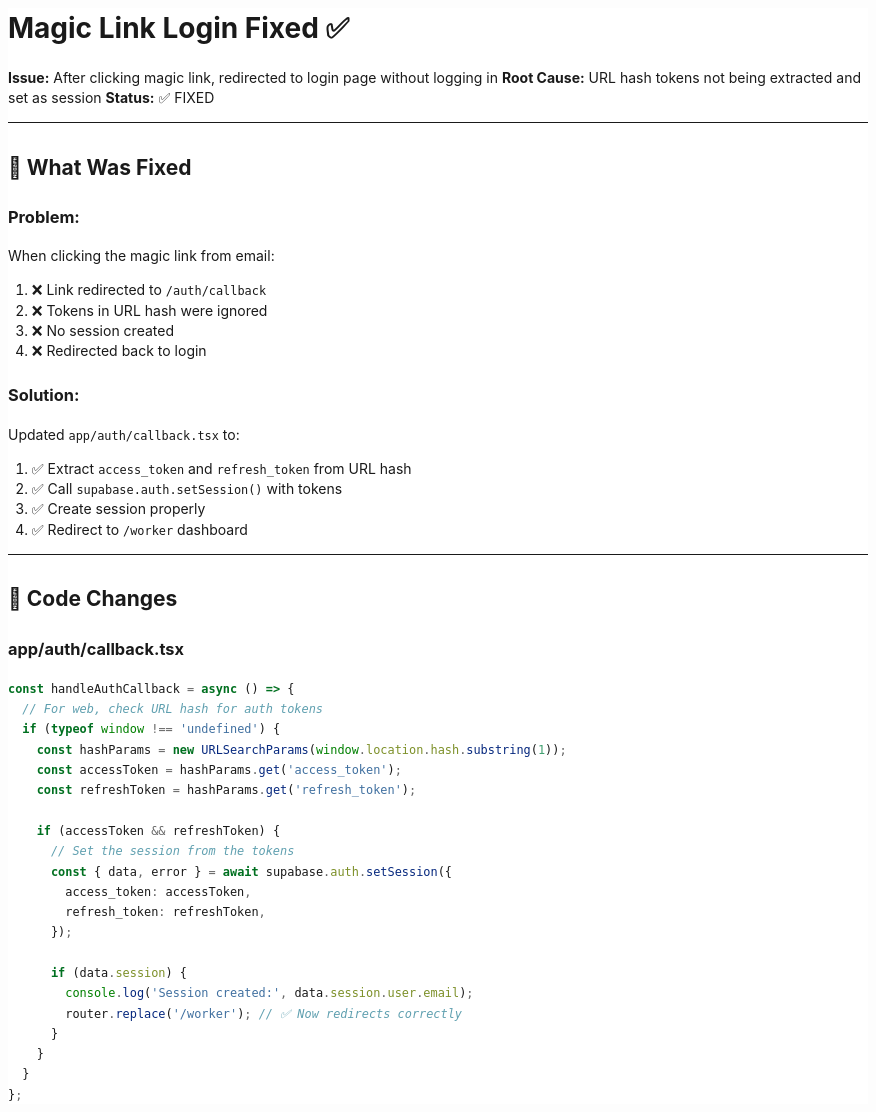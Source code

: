 # Magic Link Login Fixed ✅

**Issue:** After clicking magic link, redirected to login page without logging in
**Root Cause:** URL hash tokens not being extracted and set as session
**Status:** ✅ FIXED

---

## 🔧 What Was Fixed

### Problem:
When clicking the magic link from email:
1. ❌ Link redirected to `/auth/callback`
2. ❌ Tokens in URL hash were ignored
3. ❌ No session created
4. ❌ Redirected back to login

### Solution:
Updated `app/auth/callback.tsx` to:
1. ✅ Extract `access_token` and `refresh_token` from URL hash
2. ✅ Call `supabase.auth.setSession()` with tokens
3. ✅ Create session properly
4. ✅ Redirect to `/worker` dashboard

---

## 📝 Code Changes

### app/auth/callback.tsx
```typescript
const handleAuthCallback = async () => {
  // For web, check URL hash for auth tokens
  if (typeof window !== 'undefined') {
    const hashParams = new URLSearchParams(window.location.hash.substring(1));
    const accessToken = hashParams.get('access_token');
    const refreshToken = hashParams.get('refresh_token');

    if (accessToken && refreshToken) {
      // Set the session from the tokens
      const { data, error } = await supabase.auth.setSession({
        access_token: accessToken,
        refresh_token: refreshToken,
      });

      if (data.session) {
        console.log('Session created:', data.session.user.email);
        router.replace('/worker'); // ✅ Now redirects correctly
      }
    }
  }
};
```
